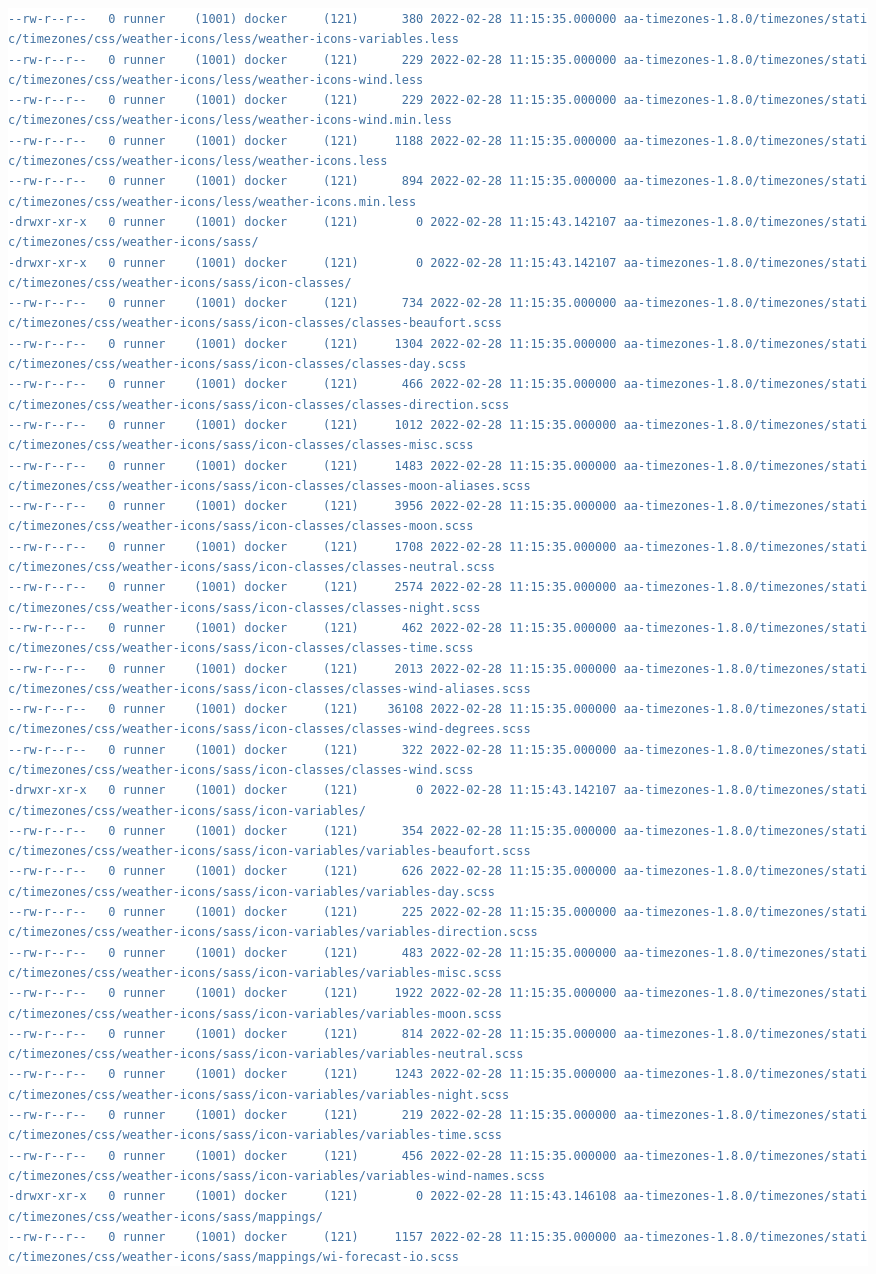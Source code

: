 ```diff
--rw-r--r--   0 runner    (1001) docker     (121)      380 2022-02-28 11:15:35.000000 aa-timezones-1.8.0/timezones/static/timezones/css/weather-icons/less/weather-icons-variables.less
--rw-r--r--   0 runner    (1001) docker     (121)      229 2022-02-28 11:15:35.000000 aa-timezones-1.8.0/timezones/static/timezones/css/weather-icons/less/weather-icons-wind.less
--rw-r--r--   0 runner    (1001) docker     (121)      229 2022-02-28 11:15:35.000000 aa-timezones-1.8.0/timezones/static/timezones/css/weather-icons/less/weather-icons-wind.min.less
--rw-r--r--   0 runner    (1001) docker     (121)     1188 2022-02-28 11:15:35.000000 aa-timezones-1.8.0/timezones/static/timezones/css/weather-icons/less/weather-icons.less
--rw-r--r--   0 runner    (1001) docker     (121)      894 2022-02-28 11:15:35.000000 aa-timezones-1.8.0/timezones/static/timezones/css/weather-icons/less/weather-icons.min.less
-drwxr-xr-x   0 runner    (1001) docker     (121)        0 2022-02-28 11:15:43.142107 aa-timezones-1.8.0/timezones/static/timezones/css/weather-icons/sass/
-drwxr-xr-x   0 runner    (1001) docker     (121)        0 2022-02-28 11:15:43.142107 aa-timezones-1.8.0/timezones/static/timezones/css/weather-icons/sass/icon-classes/
--rw-r--r--   0 runner    (1001) docker     (121)      734 2022-02-28 11:15:35.000000 aa-timezones-1.8.0/timezones/static/timezones/css/weather-icons/sass/icon-classes/classes-beaufort.scss
--rw-r--r--   0 runner    (1001) docker     (121)     1304 2022-02-28 11:15:35.000000 aa-timezones-1.8.0/timezones/static/timezones/css/weather-icons/sass/icon-classes/classes-day.scss
--rw-r--r--   0 runner    (1001) docker     (121)      466 2022-02-28 11:15:35.000000 aa-timezones-1.8.0/timezones/static/timezones/css/weather-icons/sass/icon-classes/classes-direction.scss
--rw-r--r--   0 runner    (1001) docker     (121)     1012 2022-02-28 11:15:35.000000 aa-timezones-1.8.0/timezones/static/timezones/css/weather-icons/sass/icon-classes/classes-misc.scss
--rw-r--r--   0 runner    (1001) docker     (121)     1483 2022-02-28 11:15:35.000000 aa-timezones-1.8.0/timezones/static/timezones/css/weather-icons/sass/icon-classes/classes-moon-aliases.scss
--rw-r--r--   0 runner    (1001) docker     (121)     3956 2022-02-28 11:15:35.000000 aa-timezones-1.8.0/timezones/static/timezones/css/weather-icons/sass/icon-classes/classes-moon.scss
--rw-r--r--   0 runner    (1001) docker     (121)     1708 2022-02-28 11:15:35.000000 aa-timezones-1.8.0/timezones/static/timezones/css/weather-icons/sass/icon-classes/classes-neutral.scss
--rw-r--r--   0 runner    (1001) docker     (121)     2574 2022-02-28 11:15:35.000000 aa-timezones-1.8.0/timezones/static/timezones/css/weather-icons/sass/icon-classes/classes-night.scss
--rw-r--r--   0 runner    (1001) docker     (121)      462 2022-02-28 11:15:35.000000 aa-timezones-1.8.0/timezones/static/timezones/css/weather-icons/sass/icon-classes/classes-time.scss
--rw-r--r--   0 runner    (1001) docker     (121)     2013 2022-02-28 11:15:35.000000 aa-timezones-1.8.0/timezones/static/timezones/css/weather-icons/sass/icon-classes/classes-wind-aliases.scss
--rw-r--r--   0 runner    (1001) docker     (121)    36108 2022-02-28 11:15:35.000000 aa-timezones-1.8.0/timezones/static/timezones/css/weather-icons/sass/icon-classes/classes-wind-degrees.scss
--rw-r--r--   0 runner    (1001) docker     (121)      322 2022-02-28 11:15:35.000000 aa-timezones-1.8.0/timezones/static/timezones/css/weather-icons/sass/icon-classes/classes-wind.scss
-drwxr-xr-x   0 runner    (1001) docker     (121)        0 2022-02-28 11:15:43.142107 aa-timezones-1.8.0/timezones/static/timezones/css/weather-icons/sass/icon-variables/
--rw-r--r--   0 runner    (1001) docker     (121)      354 2022-02-28 11:15:35.000000 aa-timezones-1.8.0/timezones/static/timezones/css/weather-icons/sass/icon-variables/variables-beaufort.scss
--rw-r--r--   0 runner    (1001) docker     (121)      626 2022-02-28 11:15:35.000000 aa-timezones-1.8.0/timezones/static/timezones/css/weather-icons/sass/icon-variables/variables-day.scss
--rw-r--r--   0 runner    (1001) docker     (121)      225 2022-02-28 11:15:35.000000 aa-timezones-1.8.0/timezones/static/timezones/css/weather-icons/sass/icon-variables/variables-direction.scss
--rw-r--r--   0 runner    (1001) docker     (121)      483 2022-02-28 11:15:35.000000 aa-timezones-1.8.0/timezones/static/timezones/css/weather-icons/sass/icon-variables/variables-misc.scss
--rw-r--r--   0 runner    (1001) docker     (121)     1922 2022-02-28 11:15:35.000000 aa-timezones-1.8.0/timezones/static/timezones/css/weather-icons/sass/icon-variables/variables-moon.scss
--rw-r--r--   0 runner    (1001) docker     (121)      814 2022-02-28 11:15:35.000000 aa-timezones-1.8.0/timezones/static/timezones/css/weather-icons/sass/icon-variables/variables-neutral.scss
--rw-r--r--   0 runner    (1001) docker     (121)     1243 2022-02-28 11:15:35.000000 aa-timezones-1.8.0/timezones/static/timezones/css/weather-icons/sass/icon-variables/variables-night.scss
--rw-r--r--   0 runner    (1001) docker     (121)      219 2022-02-28 11:15:35.000000 aa-timezones-1.8.0/timezones/static/timezones/css/weather-icons/sass/icon-variables/variables-time.scss
--rw-r--r--   0 runner    (1001) docker     (121)      456 2022-02-28 11:15:35.000000 aa-timezones-1.8.0/timezones/static/timezones/css/weather-icons/sass/icon-variables/variables-wind-names.scss
-drwxr-xr-x   0 runner    (1001) docker     (121)        0 2022-02-28 11:15:43.146108 aa-timezones-1.8.0/timezones/static/timezones/css/weather-icons/sass/mappings/
--rw-r--r--   0 runner    (1001) docker     (121)     1157 2022-02-28 11:15:35.000000 aa-timezones-1.8.0/timezones/static/timezones/css/weather-icons/sass/mappings/wi-forecast-io.scss
```